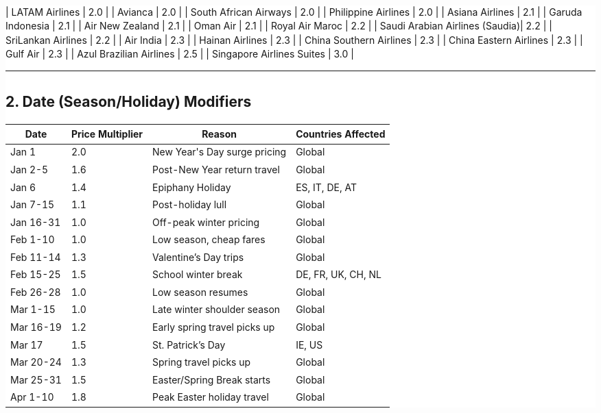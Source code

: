 | LATAM Airlines                 | 2.0              |
| Avianca                        | 2.0              |
| South African Airways          | 2.0              |
| Philippine Airlines            | 2.0              |
| Asiana Airlines                | 2.1              |
| Garuda Indonesia               | 2.1              |
| Air New Zealand                | 2.1              |
| Oman Air                       | 2.1              |
| Royal Air Maroc                | 2.2              |
| Saudi Arabian Airlines (Saudia)| 2.2              |
| SriLankan Airlines             | 2.2              |
| Air India                      | 2.3              |
| Hainan Airlines                | 2.3              |
| China Southern Airlines        | 2.3              |
| China Eastern Airlines         | 2.3              |
| Gulf Air                       | 2.3              |
| Azul Brazilian Airlines        | 2.5              |
| Singapore Airlines Suites      | 3.0              |

---

## 2. Date (Season/Holiday) Modifiers

| Date       | Price Multiplier | Reason                             | Countries Affected     |
|------------|------------------|------------------------------------|------------------------|
| Jan 1      | 2.0              | New Year's Day surge pricing       | Global                 |
| Jan 2-5    | 1.6              | Post-New Year return travel        | Global                 |
| Jan 6      | 1.4              | Epiphany Holiday                   | ES, IT, DE, AT         |
| Jan 7-15   | 1.1              | Post-holiday lull                  | Global                 |
| Jan 16-31  | 1.0              | Off-peak winter pricing            | Global                 |
| Feb 1-10   | 1.0              | Low season, cheap fares            | Global                 |
| Feb 11-14  | 1.3              | Valentine’s Day trips              | Global                 |
| Feb 15-25  | 1.5              | School winter break                | DE, FR, UK, CH, NL     |
| Feb 26-28  | 1.0              | Low season resumes                 | Global                 |
| Mar 1-15   | 1.0              | Late winter shoulder season        | Global                 |
| Mar 16-19  | 1.2              | Early spring travel picks up       | Global                 |
| Mar 17     | 1.5              | St. Patrick’s Day                  | IE, US                 |
| Mar 20-24  | 1.3              | Spring travel picks up             | Global                 |
| Mar 25-31  | 1.5              | Easter/Spring Break starts         | Global                 |
| Apr 1-10   | 1.8              | Peak Easter holiday travel         | Global                 |